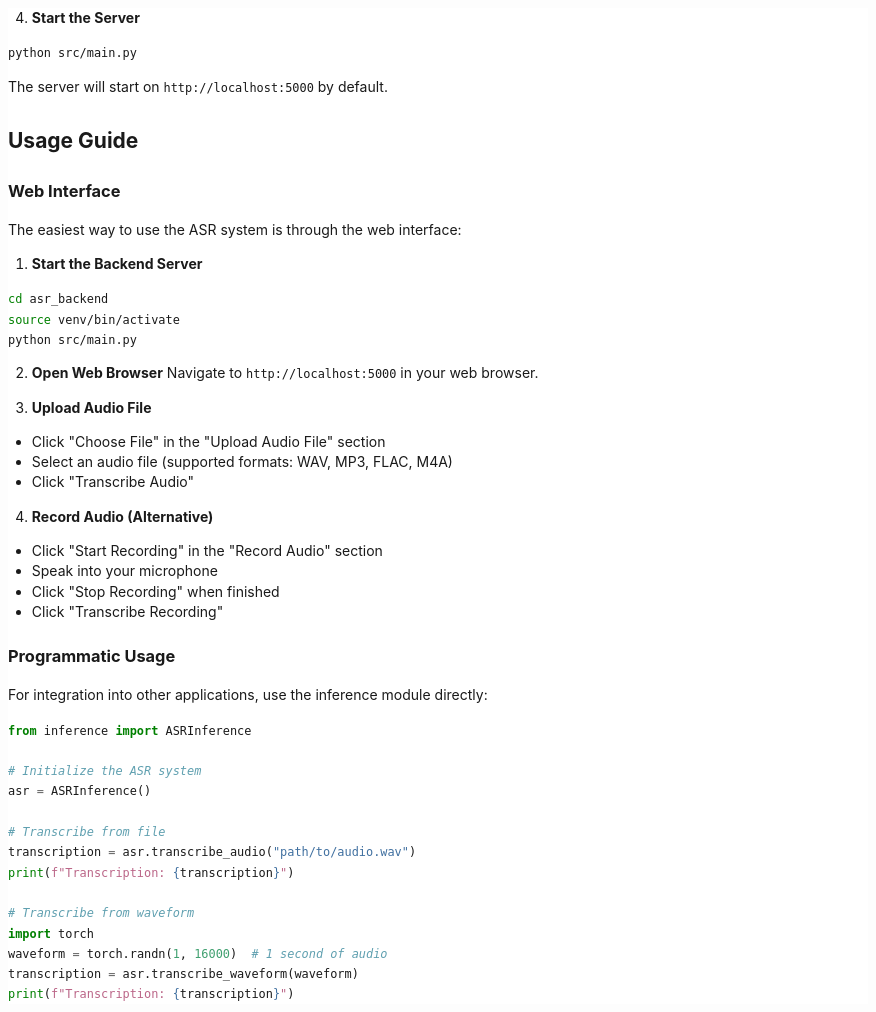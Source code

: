 4. **Start the Server**
```bash
python src/main.py
```

The server will start on `http://localhost:5000` by default.

## Usage Guide

### Web Interface

The easiest way to use the ASR system is through the web interface:

1. **Start the Backend Server**
```bash
cd asr_backend
source venv/bin/activate
python src/main.py
```

2. **Open Web Browser**
Navigate to `http://localhost:5000` in your web browser.

3. **Upload Audio File**
- Click "Choose File" in the "Upload Audio File" section
- Select an audio file (supported formats: WAV, MP3, FLAC, M4A)
- Click "Transcribe Audio"

4. **Record Audio (Alternative)**
- Click "Start Recording" in the "Record Audio" section
- Speak into your microphone
- Click "Stop Recording" when finished
- Click "Transcribe Recording"

### Programmatic Usage

For integration into other applications, use the inference module directly:

```python
from inference import ASRInference

# Initialize the ASR system
asr = ASRInference()

# Transcribe from file
transcription = asr.transcribe_audio("path/to/audio.wav")
print(f"Transcription: {transcription}")

# Transcribe from waveform
import torch
waveform = torch.randn(1, 16000)  # 1 second of audio
transcription = asr.transcribe_waveform(waveform)
print(f"Transcription: {transcription}")
```
